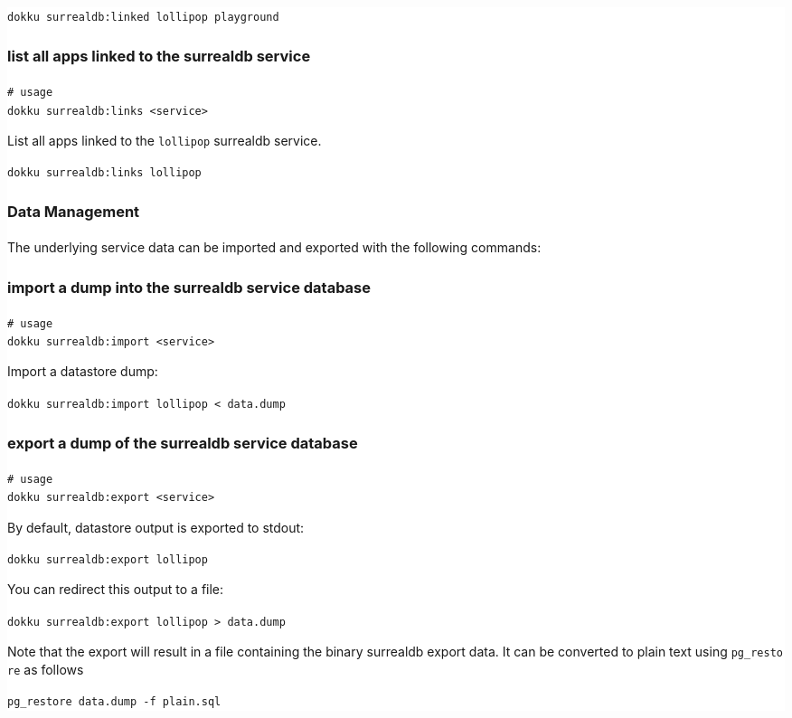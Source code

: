 ```shell
dokku surrealdb:linked lollipop playground
```

### list all apps linked to the surrealdb service

```shell
# usage
dokku surrealdb:links <service>
```

List all apps linked to the `lollipop` surrealdb service.

```shell
dokku surrealdb:links lollipop
```

### Data Management

The underlying service data can be imported and exported with the following commands:

### import a dump into the surrealdb service database

```shell
# usage
dokku surrealdb:import <service>
```

Import a datastore dump:

```shell
dokku surrealdb:import lollipop < data.dump
```

### export a dump of the surrealdb service database

```shell
# usage
dokku surrealdb:export <service>
```

By default, datastore output is exported to stdout:

```shell
dokku surrealdb:export lollipop
```

You can redirect this output to a file:

```shell
dokku surrealdb:export lollipop > data.dump
```

Note that the export will result in a file containing the binary surrealdb export data. It can be converted to plain text using `pg_restore` as follows

```shell
pg_restore data.dump -f plain.sql
```
